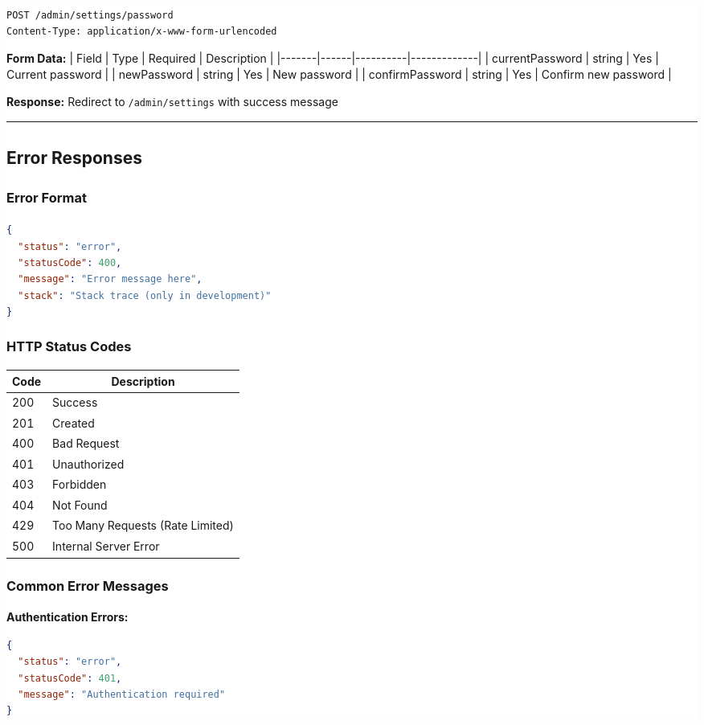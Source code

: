 ```http
POST /admin/settings/password
Content-Type: application/x-www-form-urlencoded
```

**Form Data:**
| Field | Type | Required | Description |
|-------|------|----------|-------------|
| currentPassword | string | Yes | Current password |
| newPassword | string | Yes | New password |
| confirmPassword | string | Yes | Confirm new password |

**Response:** Redirect to `/admin/settings` with success message

---

## Error Responses

### Error Format

```json
{
  "status": "error",
  "statusCode": 400,
  "message": "Error message here",
  "stack": "Stack trace (only in development)"
}
```

### HTTP Status Codes

| Code | Description |
|------|-------------|
| 200 | Success |
| 201 | Created |
| 400 | Bad Request |
| 401 | Unauthorized |
| 403 | Forbidden |
| 404 | Not Found |
| 429 | Too Many Requests (Rate Limited) |
| 500 | Internal Server Error |

### Common Error Messages

**Authentication Errors:**
```json
{
  "status": "error",
  "statusCode": 401,
  "message": "Authentication required"
}
```
